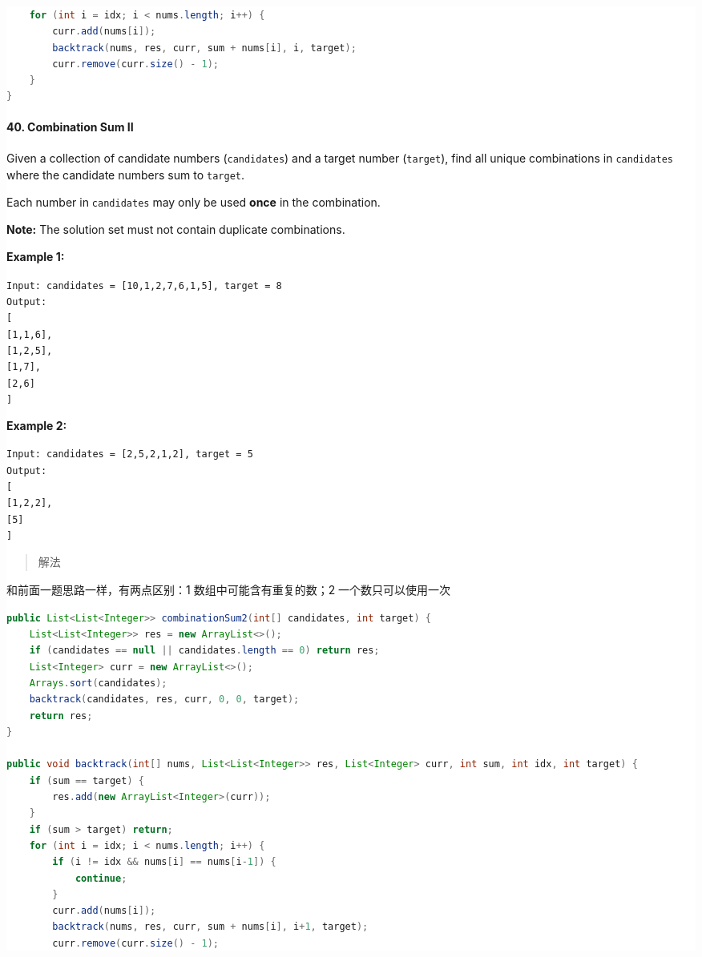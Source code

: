 ```java
    for (int i = idx; i < nums.length; i++) {
        curr.add(nums[i]);
        backtrack(nums, res, curr, sum + nums[i], i, target);
        curr.remove(curr.size() - 1);
    }
}
```

#### 40. Combination Sum II

Given a collection of candidate numbers (`candidates`) and a target number (`target`), find all unique combinations in `candidates` where the candidate numbers sum to `target`.

Each number in `candidates` may only be used **once** in the combination.

**Note:** The solution set must not contain duplicate combinations.

**Example 1:**

```
Input: candidates = [10,1,2,7,6,1,5], target = 8
Output: 
[
[1,1,6],
[1,2,5],
[1,7],
[2,6]
]
```

**Example 2:**

```
Input: candidates = [2,5,2,1,2], target = 5
Output: 
[
[1,2,2],
[5]
]
```

> 解法

和前面一题思路一样，有两点区别：1 数组中可能含有重复的数；2 一个数只可以使用一次

```java
public List<List<Integer>> combinationSum2(int[] candidates, int target) {
    List<List<Integer>> res = new ArrayList<>();
    if (candidates == null || candidates.length == 0) return res;
    List<Integer> curr = new ArrayList<>();
    Arrays.sort(candidates);
    backtrack(candidates, res, curr, 0, 0, target);
    return res;
}

public void backtrack(int[] nums, List<List<Integer>> res, List<Integer> curr, int sum, int idx, int target) {
    if (sum == target) {
        res.add(new ArrayList<Integer>(curr));
    }
    if (sum > target) return;
    for (int i = idx; i < nums.length; i++) {
        if (i != idx && nums[i] == nums[i-1]) {
            continue;
        }
        curr.add(nums[i]);
        backtrack(nums, res, curr, sum + nums[i], i+1, target);
        curr.remove(curr.size() - 1);
```